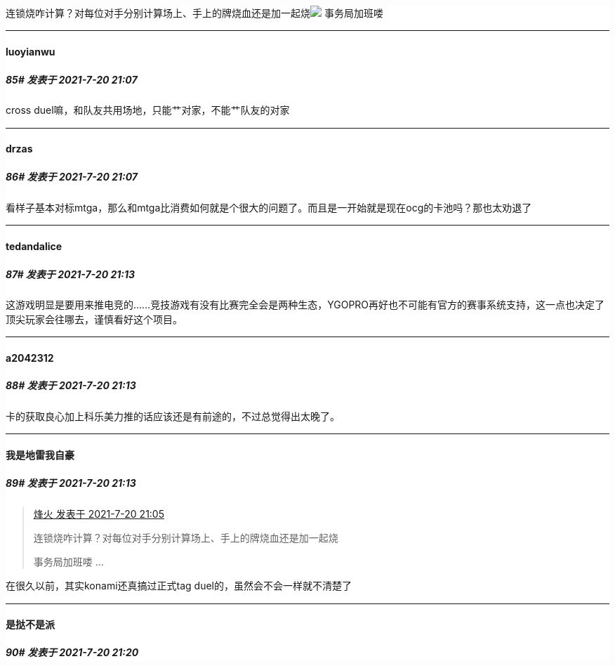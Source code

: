 
连锁烧咋计算？对每位对手分别计算场上、手上的牌烧血还是加一起烧<img src="https://static.saraba1st.com/image/smiley/face2017/062.gif" referrerpolicy="no-referrer"> 
事务局加班喽


*****

####  luoyianwu  
##### 85#       发表于 2021-7-20 21:07


cross duel嘛，和队友共用场地，只能艹对家，不能艹队友的对家


*****

####  drzas  
##### 86#       发表于 2021-7-20 21:07


看样子基本对标mtga，那么和mtga比消费如何就是个很大的问题了。而且是一开始就是现在ocg的卡池吗？那也太劝退了


*****

####  tedandalice  
##### 87#       发表于 2021-7-20 21:13


这游戏明显是要用来推电竞的……竞技游戏有没有比赛完全会是两种生态，YGOPRO再好也不可能有官方的赛事系统支持，这一点也决定了顶尖玩家会往哪去，谨慎看好这个项目。


*****

####  a2042312  
##### 88#       发表于 2021-7-20 21:13


卡的获取良心加上科乐美力推的话应该还是有前途的，不过总觉得出太晚了。


*****

####  我是地雷我自豪  
##### 89#       发表于 2021-7-20 21:13


<blockquote><a href="httphttps://bbs.saraba1st.com/2b/forum.php?mod=redirect&amp;goto=findpost&amp;pid=52036869&amp;ptid=2015889" target="_blank">烽火 发表于 2021-7-20 21:05</a>

连锁烧咋计算？对每位对手分别计算场上、手上的牌烧血还是加一起烧 

事务局加班喽 ...</blockquote>
在很久以前，其实konami还真搞过正式tag duel的，虽然会不会一样就不清楚了


*****

####  是挞不是派  
##### 90#       发表于 2021-7-20 21:20
